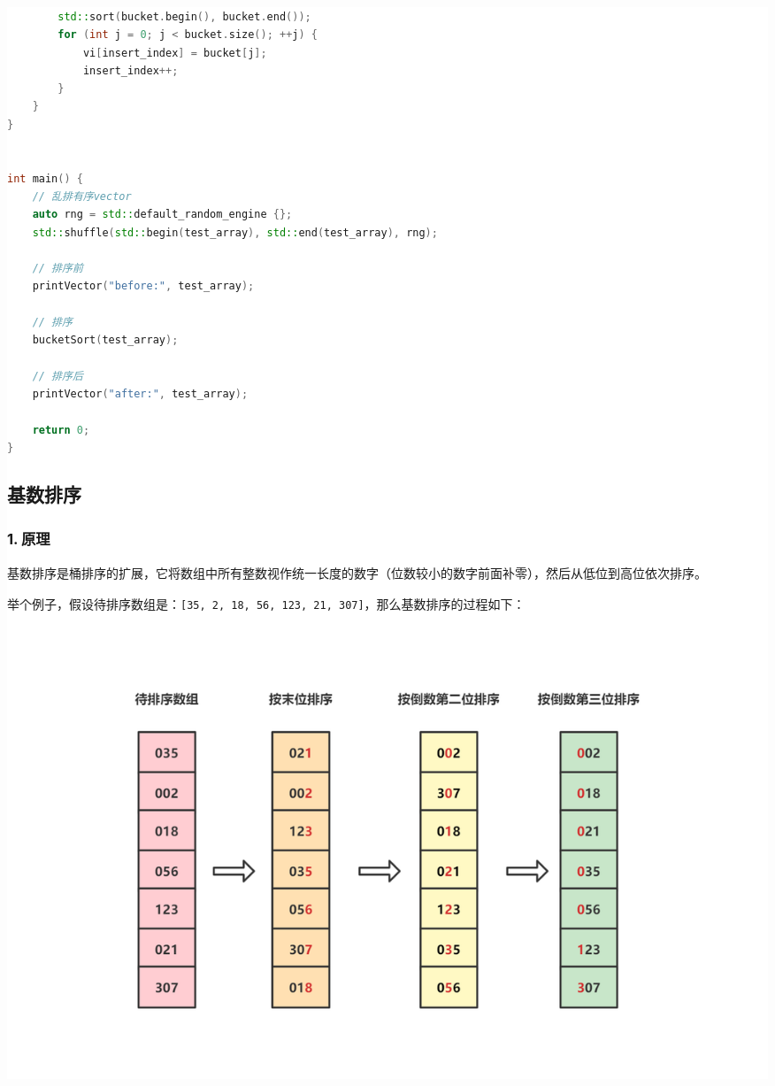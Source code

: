 ```c++
        std::sort(bucket.begin(), bucket.end());
        for (int j = 0; j < bucket.size(); ++j) {
            vi[insert_index] = bucket[j];
            insert_index++;
        }
    }
}


int main() {
    // 乱排有序vector
    auto rng = std::default_random_engine {};
    std::shuffle(std::begin(test_array), std::end(test_array), rng);

    // 排序前
    printVector("before:", test_array);

    // 排序
    bucketSort(test_array);

    // 排序后
    printVector("after:", test_array);

    return 0;
}
```

## 基数排序

### 1. 原理

基数排序是桶排序的扩展，它将数组中所有整数视作统一长度的数字（位数较小的数字前面补零），然后从低位到高位依次排序。

举个例子，假设待排序数组是：`[35, 2, 18, 56, 123, 21, 307]`，那么基数排序的过程如下：

![image-20211119114933506](image/image-20211119114933506.png)
